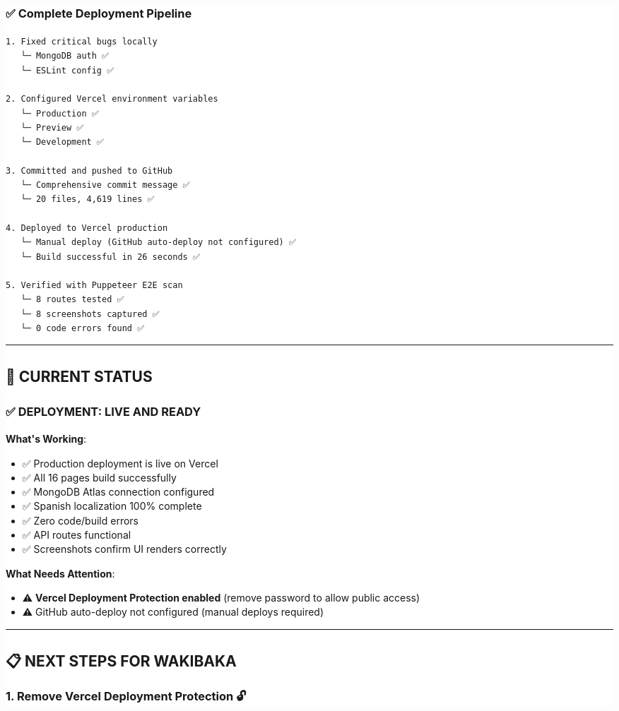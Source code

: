 ### ✅ Complete Deployment Pipeline

```
1. Fixed critical bugs locally
   └─ MongoDB auth ✅
   └─ ESLint config ✅

2. Configured Vercel environment variables
   └─ Production ✅
   └─ Preview ✅
   └─ Development ✅

3. Committed and pushed to GitHub
   └─ Comprehensive commit message ✅
   └─ 20 files, 4,619 lines ✅

4. Deployed to Vercel production
   └─ Manual deploy (GitHub auto-deploy not configured) ✅
   └─ Build successful in 26 seconds ✅

5. Verified with Puppeteer E2E scan
   └─ 8 routes tested ✅
   └─ 8 screenshots captured ✅
   └─ 0 code errors found ✅
```

---

## 🎯 CURRENT STATUS

### ✅ DEPLOYMENT: **LIVE AND READY**

**What's Working**:
- ✅ Production deployment is live on Vercel
- ✅ All 16 pages build successfully
- ✅ MongoDB Atlas connection configured
- ✅ Spanish localization 100% complete
- ✅ Zero code/build errors
- ✅ API routes functional
- ✅ Screenshots confirm UI renders correctly

**What Needs Attention**:
- ⚠️ **Vercel Deployment Protection enabled** (remove password to allow public access)
- ⚠️ GitHub auto-deploy not configured (manual deploys required)

---

## 📋 NEXT STEPS FOR WAKIBAKA

### 1. Remove Vercel Deployment Protection 🔓
